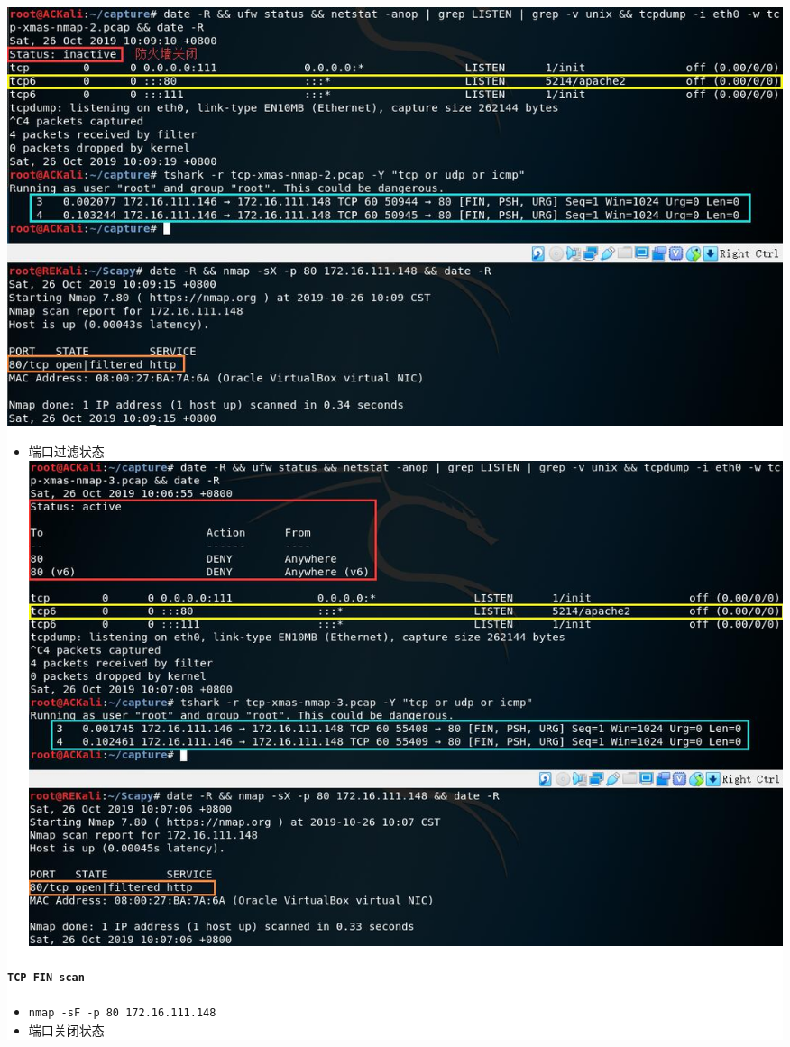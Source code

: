   ![端口开启扫描结果](img/tcp-xmas-scan-nmap-open.jpg)
- 端口过滤状态<br>
  ![端口过滤扫描结果](img/tcp-xmas-scan-nmap-filtered.jpg)
#### `TCP FIN scan`
- `nmap -sF -p 80 172.16.111.148`
- 端口关闭状态<br>